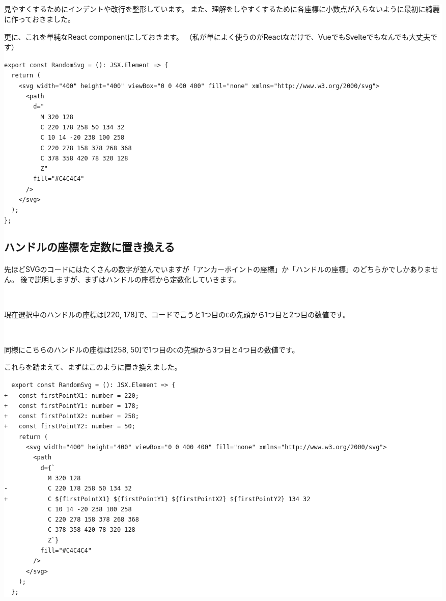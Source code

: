 見やすくするためにインデントや改行を整形しています。
また、理解をしやすくするために各座標に小数点が入らないように最初に綺麗に作っておきました。

更に、これを単純なReact componentにしておきます。
（私が単によく使うのがReactなだけで、VueでもSvelteでもなんでも大丈夫です）

```typescript:randomSvg.tsx
export const RandomSvg = (): JSX.Element => {
  return (
    <svg width="400" height="400" viewBox="0 0 400 400" fill="none" xmlns="http://www.w3.org/2000/svg">
      <path
        d="
          M 320 128
          C 220 178 258 50 134 32
          C 10 14 -20 238 100 258
          C 220 278 158 378 268 368
          C 378 358 420 78 320 128
          Z"
        fill="#C4C4C4"
      />
    </svg>
  );
};
```

## ハンドルの座標を定数に置き換える

先ほどSVGのコードにはたくさんの数字が並んでいますが「アンカーポイントの座標」か「ハンドルの座標」のどちらかでしかありません。
後で説明しますが、まずはハンドルの座標から定数化していきます。

<img src="https://qiita-image-store.s3.ap-northeast-1.amazonaws.com/0/214677/869d8ead-1783-7cf1-402a-a5f9c8be351d.png" alt="" width="400" />

現在選択中のハンドルの座標は[220, 178]で、コードで言うと1つ目の`C`の先頭から1つ目と2つ目の数値です。

<img src="https://qiita-image-store.s3.ap-northeast-1.amazonaws.com/0/214677/1f01d020-46f9-f2fa-e0a5-a86e0058b567.png" alt="" width="400" />

同様にこちらのハンドルの座標は[258, 50]で1つ目の`C`の先頭から3つ目と4つ目の数値です。

これらを踏まえて、まずはこのように置き換えました。

```diff_typescript:randomSvg.tsx
  export const RandomSvg = (): JSX.Element => {
+   const firstPointX1: number = 220;
+   const firstPointY1: number = 178;
+   const firstPointX2: number = 258;
+   const firstPointY2: number = 50;
    return (
      <svg width="400" height="400" viewBox="0 0 400 400" fill="none" xmlns="http://www.w3.org/2000/svg">
        <path
          d={`
            M 320 128
-           C 220 178 258 50 134 32
+           C ${firstPointX1} ${firstPointY1} ${firstPointX2} ${firstPointY2} 134 32
            C 10 14 -20 238 100 258
            C 220 278 158 378 268 368
            C 378 358 420 78 320 128
            Z`}
          fill="#C4C4C4"
        />
      </svg>
    );
  };
```
